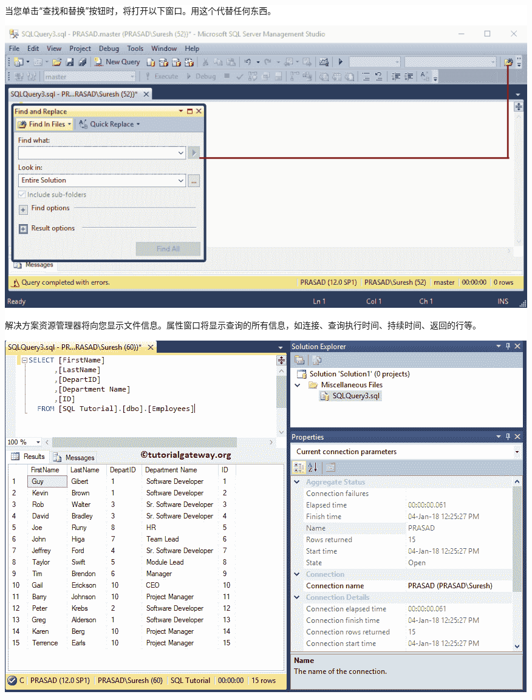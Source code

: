 当您单击“查找和替换”按钮时，将打开以下窗口。用这个代替任何东西。

![SQL Server Management Studio 16](img/eac5349544db366e7c5df095cb76ad34.png)

解决方案资源管理器将向您显示文件信息。属性窗口将显示查询的所有信息，如连接、查询执行时间、持续时间、返回的行等。

![SQL Server Management Studio 36](img/84c13fc505f998553cf8e2780fd052ab.png)

